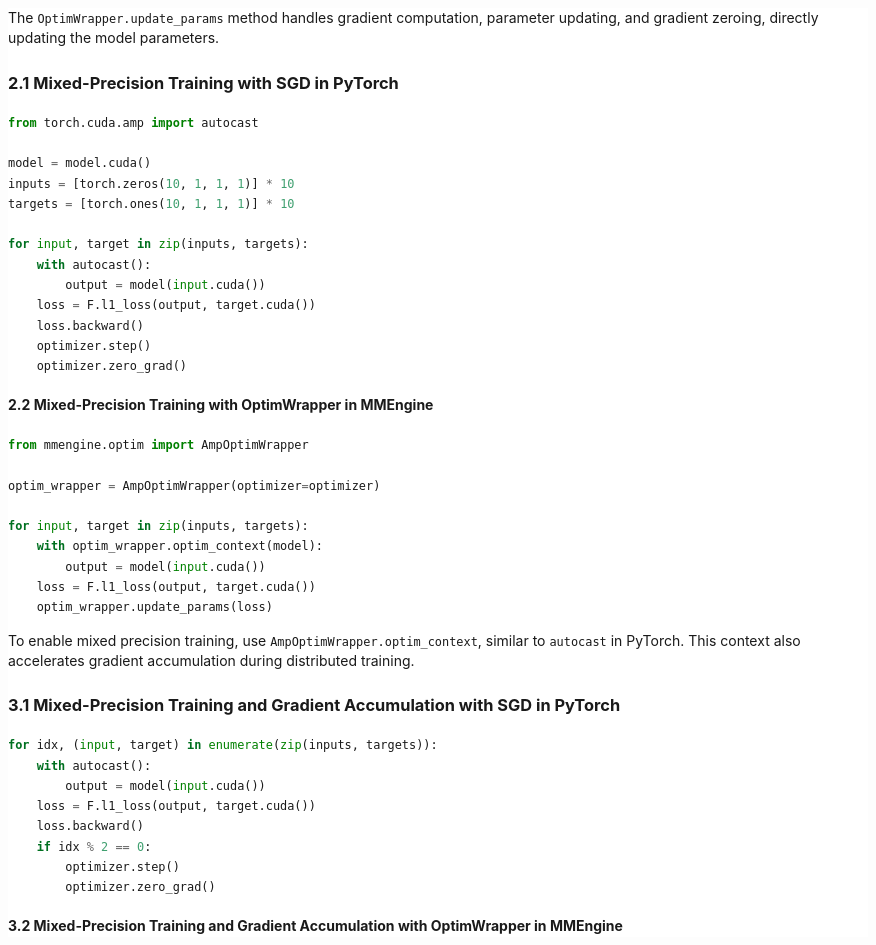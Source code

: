 The `OptimWrapper.update_params` method handles gradient computation, parameter updating, and gradient zeroing, directly updating the model parameters.

### 2.1 Mixed-Precision Training with SGD in PyTorch

```python
from torch.cuda.amp import autocast

model = model.cuda()
inputs = [torch.zeros(10, 1, 1, 1)] * 10
targets = [torch.ones(10, 1, 1, 1)] * 10

for input, target in zip(inputs, targets):
    with autocast():
        output = model(input.cuda())
    loss = F.l1_loss(output, target.cuda())
    loss.backward()
    optimizer.step()
    optimizer.zero_grad()
```

#### 2.2 Mixed-Precision Training with OptimWrapper in MMEngine

```python
from mmengine.optim import AmpOptimWrapper

optim_wrapper = AmpOptimWrapper(optimizer=optimizer)

for input, target in zip(inputs, targets):
    with optim_wrapper.optim_context(model):
        output = model(input.cuda())
    loss = F.l1_loss(output, target.cuda())
    optim_wrapper.update_params(loss)
```

To enable mixed precision training, use `AmpOptimWrapper.optim_context`, similar to `autocast` in PyTorch. This context also accelerates gradient accumulation during distributed training.

### 3.1 Mixed-Precision Training and Gradient Accumulation with SGD in PyTorch

```python
for idx, (input, target) in enumerate(zip(inputs, targets)):
    with autocast():
        output = model(input.cuda())
    loss = F.l1_loss(output, target.cuda())
    loss.backward()
    if idx % 2 == 0:
        optimizer.step()
        optimizer.zero_grad()
```

#### 3.2 Mixed-Precision Training and Gradient Accumulation with OptimWrapper in MMEngine
